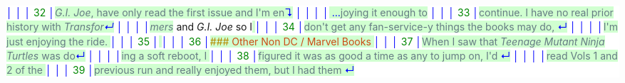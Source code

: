 <span style="color:blue;">│</span><span style="color:#870000;">    </span><span style="color:blue;">│</span>                                                      <span style="color:blue;">│</span><span style="color:#008700;"> 32 </span><span style="color:blue;">│</span><span style="color:#657b83;background-color:#d0ffd0;">*G.I. Joe*, have only read the first issue and I'm en</span><span style="color:blue;background-color:#d0ffd0;">↴</span>
<span style="color:blue;">│</span><span style="color:#870000;">    </span><span style="color:blue;">│</span>                                                      <span style="color:blue;">│</span><span style="color:#008700;">    </span><span style="color:blue;">│</span><span style="background-color:#d0ffd0;">                                  </span><span style="color:blue;background-color:#d0ffd0;">…</span><span style="color:#657b83;background-color:#d0ffd0;">joying it enough to</span>
<span style="color:blue;">│</span><span style="color:#870000;">    </span><span style="color:blue;">│</span>                                                      <span style="color:blue;">│</span><span style="color:#008700;"> 33 </span><span style="color:blue;">│</span><span style="color:#657b83;background-color:#d0ffd0;">continue. I have no real prior history with *Transfor</span><span style="color:blue;background-color:#d0ffd0;">↵</span>
<span style="color:blue;">│</span><span style="color:#870000;">    </span><span style="color:blue;">│</span>                                                      <span style="color:blue;">│</span><span style="color:#008700;">    </span><span style="color:blue;">│</span><span style="color:#657b83;background-color:#d0ffd0;">mers* and *G.I. Joe* so I</span><span style="background-color:#d0ffd0;">                             </span>
<span style="color:blue;">│</span><span style="color:#870000;">    </span><span style="color:blue;">│</span>                                                      <span style="color:blue;">│</span><span style="color:#008700;"> 34 </span><span style="color:blue;">│</span><span style="color:#657b83;background-color:#d0ffd0;">don't get any fan-service-y things the books may do, </span><span style="color:blue;background-color:#d0ffd0;">↵</span>
<span style="color:blue;">│</span><span style="color:#870000;">    </span><span style="color:blue;">│</span>                                                      <span style="color:blue;">│</span><span style="color:#008700;">    </span><span style="color:blue;">│</span><span style="color:#657b83;background-color:#d0ffd0;">I'm just enjoying the ride.</span><span style="background-color:#d0ffd0;">                           </span>
<span style="color:blue;">│</span><span style="color:#870000;">    </span><span style="color:blue;">│</span>                                                      <span style="color:blue;">│</span><span style="color:#008700;"> 35 </span><span style="color:blue;">│</span><span style="background-color:#d0ffd0;">                                                      </span>
<span style="color:blue;">│</span><span style="color:#870000;">    </span><span style="color:blue;">│</span>                                                      <span style="color:blue;">│</span><span style="color:#008700;"> 36 </span><span style="color:blue;">│</span><span style="color:#b58900;background-color:#d0ffd0;">### </span><span style="color:#cb4b16;background-color:#d0ffd0;">Other Non DC / Marvel Books</span><span style="background-color:#d0ffd0;">                       </span>
<span style="color:blue;">│</span><span style="color:#870000;">    </span><span style="color:blue;">│</span>                                                      <span style="color:blue;">│</span><span style="color:#008700;"> 37 </span><span style="color:blue;">│</span><span style="color:#657b83;background-color:#d0ffd0;">When I saw that *Teenage Mutant Ninja Turtles* was do</span><span style="color:blue;background-color:#d0ffd0;">↵</span>
<span style="color:blue;">│</span><span style="color:#870000;">    </span><span style="color:blue;">│</span>                                                      <span style="color:blue;">│</span><span style="color:#008700;">    </span><span style="color:blue;">│</span><span style="color:#657b83;background-color:#d0ffd0;">ing a soft reboot, I</span><span style="background-color:#d0ffd0;">                                  </span>
<span style="color:blue;">│</span><span style="color:#870000;">    </span><span style="color:blue;">│</span>                                                      <span style="color:blue;">│</span><span style="color:#008700;"> 38 </span><span style="color:blue;">│</span><span style="color:#657b83;background-color:#d0ffd0;">figured it was as good a time as any to jump on, I'd </span><span style="color:blue;background-color:#d0ffd0;">↵</span>
<span style="color:blue;">│</span><span style="color:#870000;">    </span><span style="color:blue;">│</span>                                                      <span style="color:blue;">│</span><span style="color:#008700;">    </span><span style="color:blue;">│</span><span style="color:#657b83;background-color:#d0ffd0;">read Vols 1 and 2 of the</span><span style="background-color:#d0ffd0;">                              </span>
<span style="color:blue;">│</span><span style="color:#870000;">    </span><span style="color:blue;">│</span>                                                      <span style="color:blue;">│</span><span style="color:#008700;"> 39 </span><span style="color:blue;">│</span><span style="color:#657b83;background-color:#d0ffd0;">previous run and really enjoyed them, but I had them </span><span style="color:blue;background-color:#d0ffd0;">↵</span>